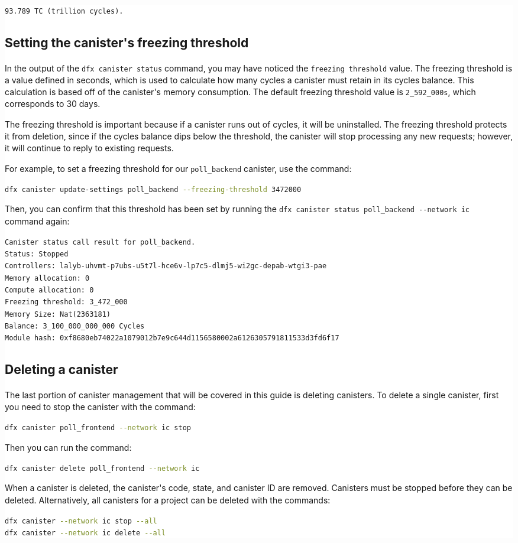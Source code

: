 ```
93.789 TC (trillion cycles).
```

## Setting the canister's freezing threshold

In the output of the `dfx canister status` command, you may have noticed the `freezing threshold` value. The freezing threshold is a value defined in seconds, which is used to calculate how many cycles a canister must retain in its cycles balance. This calculation is based off of the canister's memory consumption. The default freezing threshold value is `2_592_000s`, which corresponds to 30 days. 

The freezing threshold is important because if a canister runs out of cycles, it will be uninstalled. The freezing threshold protects it from deletion, since if the cycles balance dips below the threshold, the canister will stop processing any new requests; however, it will continue to reply to existing requests. 

For example, to set a freezing threshold for our `poll_backend` canister, use the command:

```sh
dfx canister update-settings poll_backend --freezing-threshold 3472000 
```

Then, you can confirm that this threshold has been set by running the `dfx canister status poll_backend --network ic ` command again:

```
Canister status call result for poll_backend.
Status: Stopped
Controllers: lalyb-uhvmt-p7ubs-u5t7l-hce6v-lp7c5-dlmj5-wi2gc-depab-wtgi3-pae
Memory allocation: 0
Compute allocation: 0
Freezing threshold: 3_472_000
Memory Size: Nat(2363181)
Balance: 3_100_000_000_000 Cycles
Module hash: 0xf8680eb74022a1079012b7e9c644d1156580002a6126305791811533d3fd6f17
```


## Deleting a canister

The last portion of canister management that will be covered in this guide is deleting canisters. To delete a single canister, first you need to stop the canister with the command:

```sh
dfx canister poll_frontend --network ic stop 
```

Then you can run the command:

```sh
dfx canister delete poll_frontend --network ic 
```

When a canister is deleted, the canister's code, state, and canister ID are removed. Canisters must be stopped before they can be deleted. Alternatively, all canisters for a project can be deleted with the commands:

```sh
dfx canister --network ic stop --all
dfx canister --network ic delete --all
```
